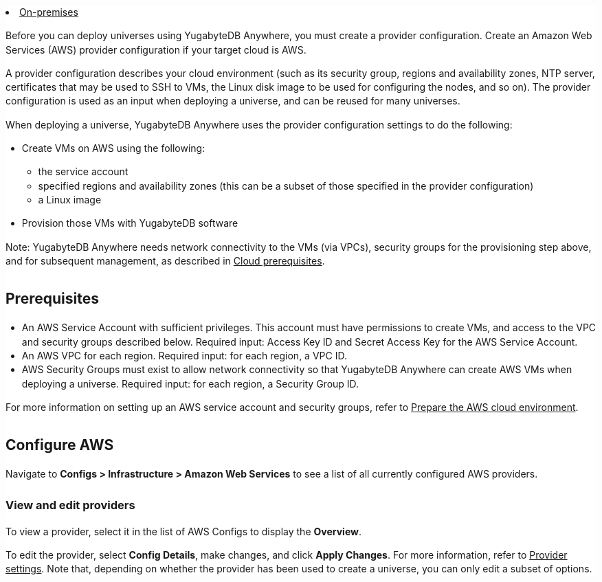   <li>
    <a href="../on-premises/" class="nav-link">
      <i class="fa-solid fa-building"></i>
      On-premises
    </a>
  </li>

</ul>

Before you can deploy universes using YugabyteDB Anywhere, you must create a provider configuration. Create an Amazon Web Services (AWS) provider configuration if your target cloud is AWS.

A provider configuration describes your cloud environment (such as its security group, regions and availability zones, NTP server, certificates that may be used to SSH to VMs, the Linux disk image to be used for configuring the nodes, and so on). The provider configuration is used as an input when deploying a universe, and can be reused for many universes.

When deploying a universe, YugabyteDB Anywhere uses the provider configuration settings to do the following:

- Create VMs on AWS using the following:
  - the service account
  - specified regions and availability zones (this can be a subset of those specified in the provider configuration)
  - a Linux image

- Provision those VMs with YugabyteDB software

Note: YugabyteDB Anywhere needs network connectivity to the VMs (via VPCs), security groups for the provisioning step above, and for subsequent management, as described in [Cloud prerequisites](../../../install-yugabyte-platform/prepare-environment/aws/).

## Prerequisites

- An AWS Service Account with sufficient privileges. This account must have permissions to create VMs, and access to the VPC and security groups described below. Required input: Access Key ID and Secret Access Key for the AWS Service Account.
- An AWS VPC for each region. Required input: for each region, a VPC ID.
- AWS Security Groups must exist to allow network connectivity so that YugabyteDB Anywhere can create AWS VMs when deploying a universe. Required input: for each region, a Security Group ID.

For more information on setting up an AWS service account and security groups, refer to [Prepare the AWS cloud environment](../../../install-yugabyte-platform/prepare-environment/aws/).

## Configure AWS

Navigate to **Configs > Infrastructure > Amazon Web Services** to see a list of all currently configured AWS providers.

### View and edit providers

To view a provider, select it in the list of AWS Configs to display the **Overview**.

To edit the provider, select **Config Details**, make changes, and click **Apply Changes**. For more information, refer to [Provider settings](#provider-settings). Note that, depending on whether the provider has been used to create a universe, you can only edit a subset of options.
